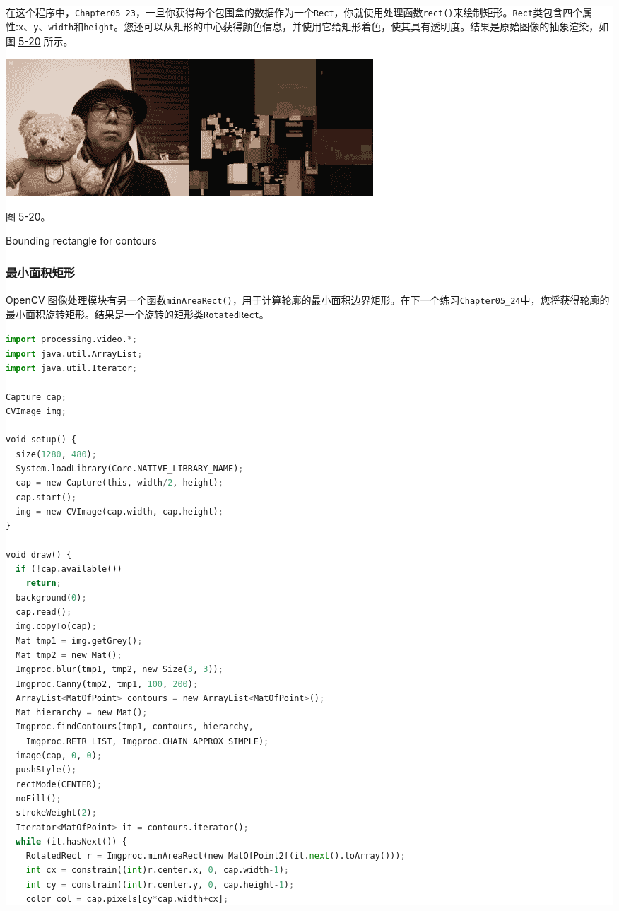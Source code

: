 在这个程序中，`Chapter05_23`，一旦你获得每个包围盒的数据作为一个`Rect`，你就使用处理函数`rect()`来绘制矩形。`Rect`类包含四个属性:`x`、`y`、`width`和`height`。您还可以从矩形的中心获得颜色信息，并使用它给矩形着色，使其具有透明度。结果是原始图像的抽象渲染，如图 [5-20](#Fig20) 所示。

![A436326_1_En_5_Fig20_HTML.jpg](img/A436326_1_En_5_Fig20_HTML.jpg)

图 5-20。

Bounding rectangle for contours

### 最小面积矩形

OpenCV 图像处理模块有另一个函数`minAreaRect()`，用于计算轮廓的最小面积边界矩形。在下一个练习`Chapter05_24`中，您将获得轮廓的最小面积旋转矩形。结果是一个旋转的矩形类`RotatedRect`。

```py
import processing.video.*;
import java.util.ArrayList;
import java.util.Iterator;

Capture cap;
CVImage img;

void setup() {
  size(1280, 480);
  System.loadLibrary(Core.NATIVE_LIBRARY_NAME);
  cap = new Capture(this, width/2, height);
  cap.start();
  img = new CVImage(cap.width, cap.height);
}

void draw() {
  if (!cap.available())
    return;
  background(0);
  cap.read();
  img.copyTo(cap);
  Mat tmp1 = img.getGrey();
  Mat tmp2 = new Mat();
  Imgproc.blur(tmp1, tmp2, new Size(3, 3));
  Imgproc.Canny(tmp2, tmp1, 100, 200);
  ArrayList<MatOfPoint> contours = new ArrayList<MatOfPoint>();
  Mat hierarchy = new Mat();
  Imgproc.findContours(tmp1, contours, hierarchy,
    Imgproc.RETR_LIST, Imgproc.CHAIN_APPROX_SIMPLE);
  image(cap, 0, 0);
  pushStyle();
  rectMode(CENTER);
  noFill();
  strokeWeight(2);
  Iterator<MatOfPoint> it = contours.iterator();
  while (it.hasNext()) {
    RotatedRect r = Imgproc.minAreaRect(new MatOfPoint2f(it.next().toArray()));
    int cx = constrain((int)r.center.x, 0, cap.width-1);
    int cy = constrain((int)r.center.y, 0, cap.height-1);
    color col = cap.pixels[cy*cap.width+cx];
```